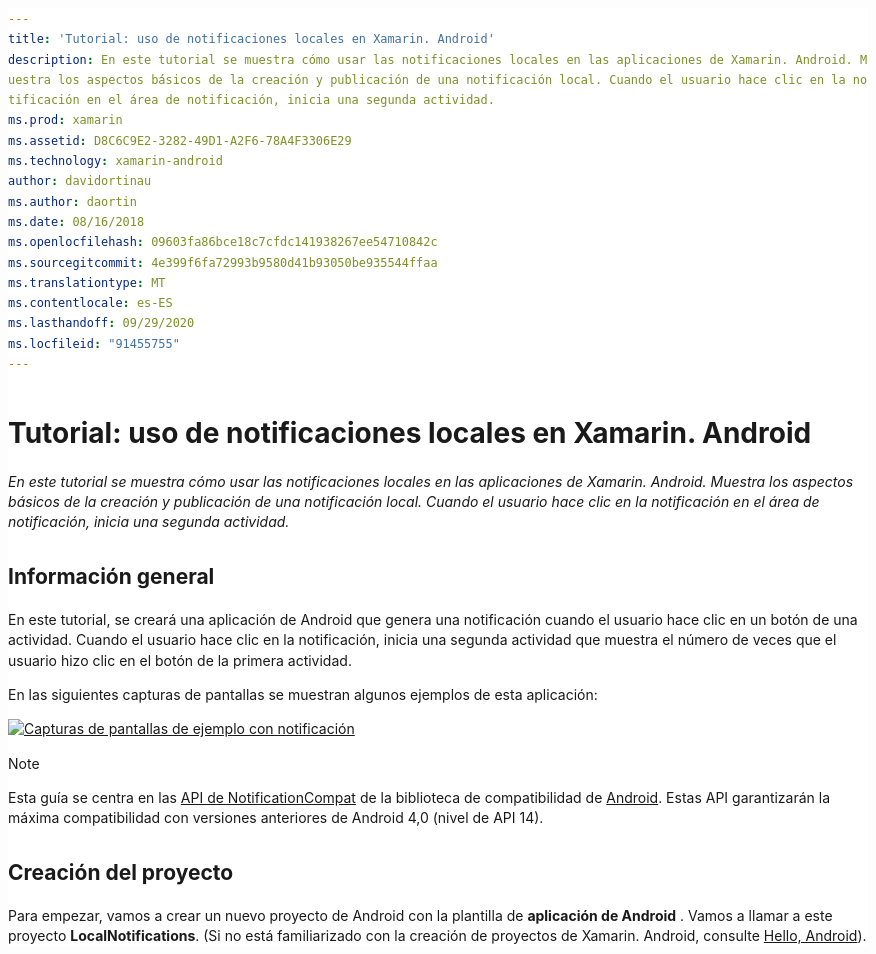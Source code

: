 ```yaml
---
title: 'Tutorial: uso de notificaciones locales en Xamarin. Android'
description: En este tutorial se muestra cómo usar las notificaciones locales en las aplicaciones de Xamarin. Android. Muestra los aspectos básicos de la creación y publicación de una notificación local. Cuando el usuario hace clic en la notificación en el área de notificación, inicia una segunda actividad.
ms.prod: xamarin
ms.assetid: D8C6C9E2-3282-49D1-A2F6-78A4F3306E29
ms.technology: xamarin-android
author: davidortinau
ms.author: daortin
ms.date: 08/16/2018
ms.openlocfilehash: 09603fa86bce18c7cfdc141938267ee54710842c
ms.sourcegitcommit: 4e399f6fa72993b9580d41b93050be935544ffaa
ms.translationtype: MT
ms.contentlocale: es-ES
ms.lasthandoff: 09/29/2020
ms.locfileid: "91455755"
---
```

# <a name="walkthrough---using-local-notifications-in-xamarinandroid"></a>Tutorial: uso de notificaciones locales en Xamarin. Android

_En este tutorial se muestra cómo usar las notificaciones locales en las aplicaciones de Xamarin. Android. Muestra los aspectos básicos de la creación y publicación de una notificación local. Cuando el usuario hace clic en la notificación en el área de notificación, inicia una segunda actividad._

## <a name="overview"></a>Información general

En este tutorial, se creará una aplicación de Android que genera una notificación cuando el usuario hace clic en un botón de una actividad. Cuando el usuario hace clic en la notificación, inicia una segunda actividad que muestra el número de veces que el usuario hizo clic en el botón de la primera actividad.

En las siguientes capturas de pantallas se muestran algunos ejemplos de esta aplicación:

[![Capturas de pantallas de ejemplo con notificación](local-notifications-walkthrough-images/1-overview-sml.png)](local-notifications-walkthrough-images/1-overview.png#lightbox)

> [!NOTE]
> Esta guía se centra en las [API de NotificationCompat](https://developer.android.com/reference/android/support/v4/app/NotificationCompat.html) de la biblioteca de compatibilidad de [Android](https://www.nuget.org/packages/Xamarin.Android.Support.v4/). Estas API garantizarán la máxima compatibilidad con versiones anteriores de Android 4,0 (nivel de API 14).

## <a name="creating-the-project"></a>Creación del proyecto

Para empezar, vamos a crear un nuevo proyecto de Android con la plantilla de **aplicación de Android** . Vamos a llamar a este proyecto **LocalNotifications**. (Si no está familiarizado con la creación de proyectos de Xamarin. Android, consulte [Hello, Android](~/android/get-started/hello-android/hello-android-quickstart.md)).
